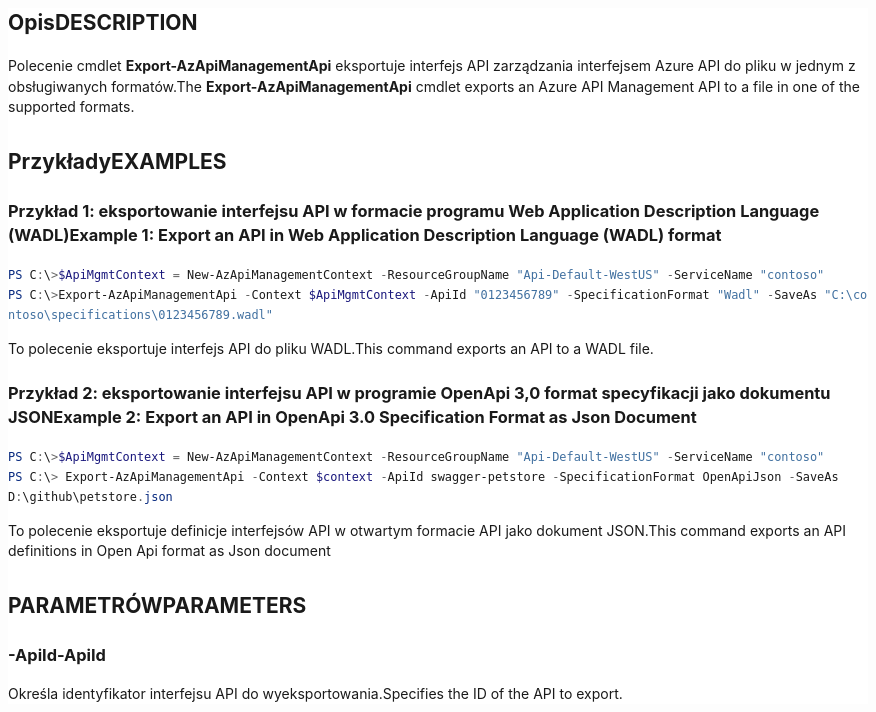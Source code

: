## <span data-ttu-id="8f4ba-107">Opis</span><span class="sxs-lookup"><span data-stu-id="8f4ba-107">DESCRIPTION</span></span>
<span data-ttu-id="8f4ba-108">Polecenie cmdlet **Export-AzApiManagementApi** eksportuje interfejs API zarządzania interfejsem Azure API do pliku w jednym z obsługiwanych formatów.</span><span class="sxs-lookup"><span data-stu-id="8f4ba-108">The **Export-AzApiManagementApi** cmdlet exports an Azure API Management API to a file in one of the supported formats.</span></span>

## <span data-ttu-id="8f4ba-109">Przykłady</span><span class="sxs-lookup"><span data-stu-id="8f4ba-109">EXAMPLES</span></span>

### <span data-ttu-id="8f4ba-110">Przykład 1: eksportowanie interfejsu API w formacie programu Web Application Description Language (WADL)</span><span class="sxs-lookup"><span data-stu-id="8f4ba-110">Example 1: Export an API in Web Application Description Language (WADL) format</span></span>
```powershell
PS C:\>$ApiMgmtContext = New-AzApiManagementContext -ResourceGroupName "Api-Default-WestUS" -ServiceName "contoso"
PS C:\>Export-AzApiManagementApi -Context $ApiMgmtContext -ApiId "0123456789" -SpecificationFormat "Wadl" -SaveAs "C:\contoso\specifications\0123456789.wadl"
```

<span data-ttu-id="8f4ba-111">To polecenie eksportuje interfejs API do pliku WADL.</span><span class="sxs-lookup"><span data-stu-id="8f4ba-111">This command exports an API to a WADL file.</span></span>

### <span data-ttu-id="8f4ba-112">Przykład 2: eksportowanie interfejsu API w programie OpenApi 3,0 format specyfikacji jako dokumentu JSON</span><span class="sxs-lookup"><span data-stu-id="8f4ba-112">Example 2: Export an API in OpenApi 3.0 Specification Format as Json Document</span></span>
```powershell
PS C:\>$ApiMgmtContext = New-AzApiManagementContext -ResourceGroupName "Api-Default-WestUS" -ServiceName "contoso"
PS C:\> Export-AzApiManagementApi -Context $context -ApiId swagger-petstore -SpecificationFormat OpenApiJson -SaveAs D:\github\petstore.json
```

<span data-ttu-id="8f4ba-113">To polecenie eksportuje definicje interfejsów API w otwartym formacie API jako dokument JSON.</span><span class="sxs-lookup"><span data-stu-id="8f4ba-113">This command exports an API definitions in Open Api format as Json document</span></span>

## <span data-ttu-id="8f4ba-114">PARAMETRÓW</span><span class="sxs-lookup"><span data-stu-id="8f4ba-114">PARAMETERS</span></span>

### <span data-ttu-id="8f4ba-115">-ApiId</span><span class="sxs-lookup"><span data-stu-id="8f4ba-115">-ApiId</span></span>
<span data-ttu-id="8f4ba-116">Określa identyfikator interfejsu API do wyeksportowania.</span><span class="sxs-lookup"><span data-stu-id="8f4ba-116">Specifies the ID of the API to export.</span></span>
